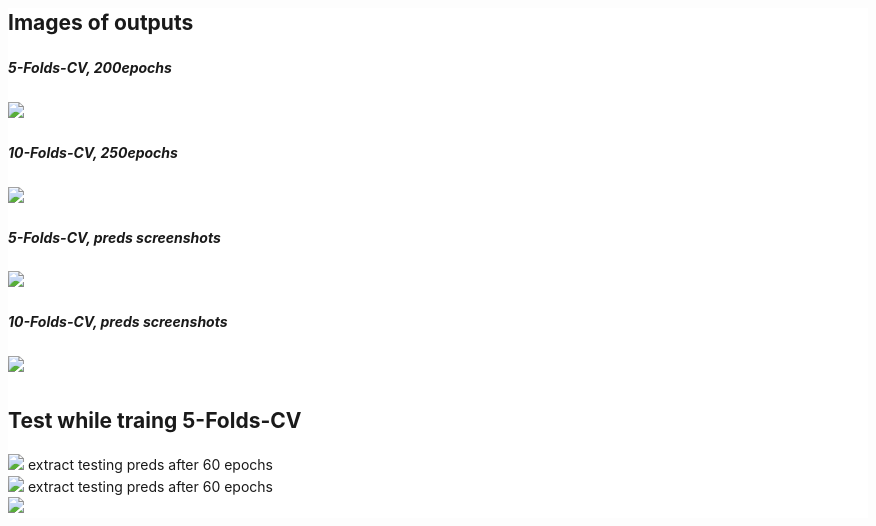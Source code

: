 ## Images of outputs 
##### 5-Folds-CV, 200epochs<br />
<img src="results/5folds_preds.png" width=1024 />

##### 10-Folds-CV, 250epochs<br />
<img src="results/saveimgs_10folds.png" width=1024 />

##### 5-Folds-CV, preds screenshots<br />
<img src="results/Preds_5folds_200epochs.png" width=1024 />

##### 10-Folds-CV, preds screenshots<br />
<img src="results/preds_10folds.png" width=1024 />

##  Test while traing 5-Folds-CV
<img src="results/49images_train.png" width=1024 />
extract testing preds after 60 epochs<br />
<img src="results/60epochs.png" width=1024 />
extract testing preds after 60 epochs<br />
<img src="results/80epochs.png" width=1024 />



